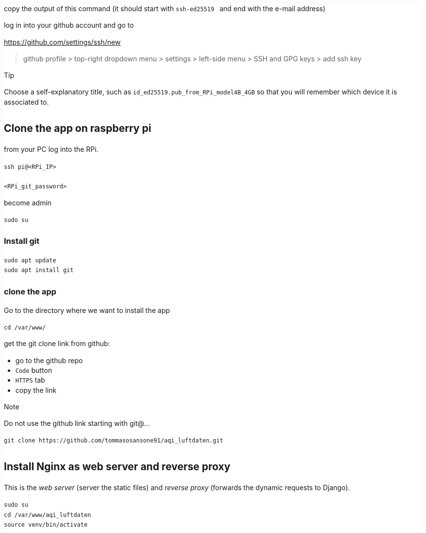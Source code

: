 copy the output of this command (it should start with `ssh-ed25519 ` and end with the e-mail address)

log in into your github account and go to

https://github.com/settings/ssh/new

> github profile > top-right dropdown menu > settings > left-side menu > SSH and GPG keys > add ssh key

> [!TIP]
> Choose a self-explanatory title, such as 
> `id_ed25519.pub_from_RPi_model4B_4GB`
> so that you will remember which device it is associated to.


## Clone the app on raspberry pi

from your PC log into the RPi.

    ssh pi@<RPi_IP>

    <RPi_git_password>

become admin

    sudo su

### Install git

    sudo apt update
    sudo apt install git

### clone the app

Go to the directory where we want to install the app

    cd /var/www/

get the git clone link from github:

- go to the github repo
- `Code` button
- `HTTPS` tab
- copy the link

> [!NOTE]
> Do not use the github link starting with git@...

    git clone https://github.com/tommasosansone91/aqi_luftdaten.git


## Install Nginx as web server and reverse proxy

This is the *web server* (server the static files) and *reverse proxy* (forwards the dynamic requests to Django).

    sudo su
    cd /var/www/aqi_luftdaten
    source venv/bin/activate
